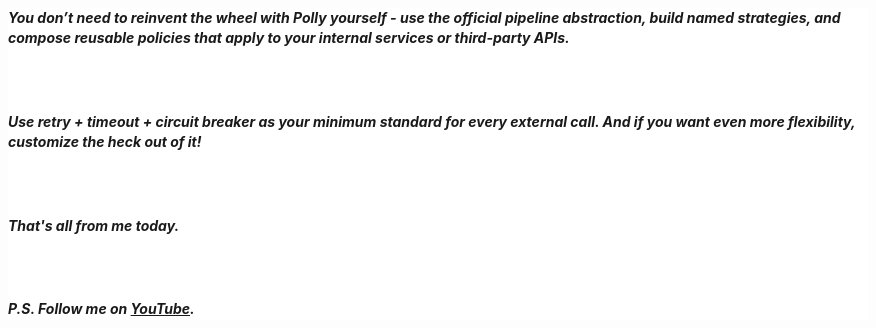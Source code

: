 ##### You don’t need to reinvent the wheel with Polly yourself - use the official pipeline abstraction, build named strategies, and compose reusable policies that apply to your internal services or third-party APIs.
&nbsp;  

##### Use retry + timeout + circuit breaker as your minimum standard for every external call. And if you want even more flexibility, customize the heck out of it!
&nbsp;  

##### That's all from me today. 
&nbsp;  
 
##### P.S. Follow me on [YouTube](https://www.youtube.com/@thecodeman_).
